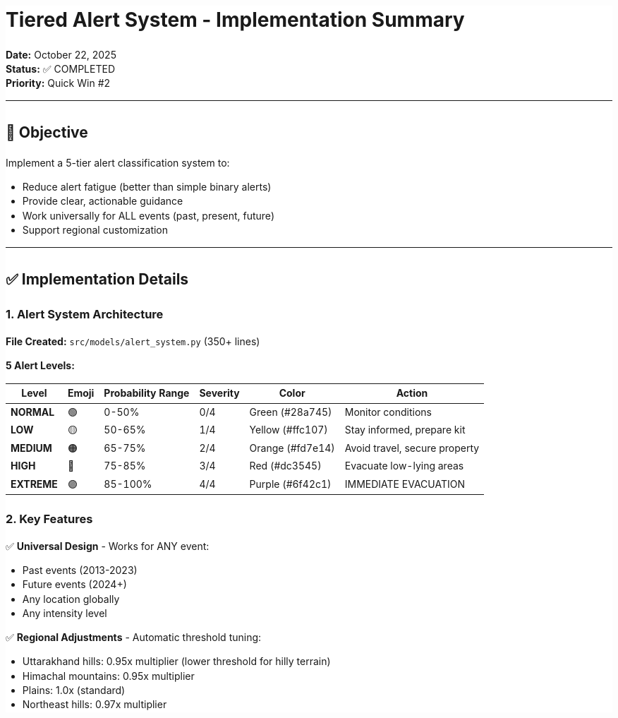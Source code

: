 # Tiered Alert System - Implementation Summary

**Date:** October 22, 2025  
**Status:** ✅ COMPLETED  
**Priority:** Quick Win #2

---

## 🎯 Objective

Implement a 5-tier alert classification system to:
- Reduce alert fatigue (better than simple binary alerts)
- Provide clear, actionable guidance
- Work universally for ALL events (past, present, future)
- Support regional customization

---

## ✅ Implementation Details

### 1. Alert System Architecture

**File Created:** `src/models/alert_system.py` (350+ lines)

**5 Alert Levels:**

| Level | Emoji | Probability Range | Severity | Color | Action |
|-------|-------|------------------|----------|-------|--------|
| **NORMAL** | 🟢 | 0-50% | 0/4 | Green (#28a745) | Monitor conditions |
| **LOW** | 🟡 | 50-65% | 1/4 | Yellow (#ffc107) | Stay informed, prepare kit |
| **MEDIUM** | 🟠 | 65-75% | 2/4 | Orange (#fd7e14) | Avoid travel, secure property |
| **HIGH** | 🔴 | 75-85% | 3/4 | Red (#dc3545) | Evacuate low-lying areas |
| **EXTREME** | 🟣 | 85-100% | 4/4 | Purple (#6f42c1) | IMMEDIATE EVACUATION |

### 2. Key Features

✅ **Universal Design** - Works for ANY event:
- Past events (2013-2023)
- Future events (2024+)
- Any location globally
- Any intensity level

✅ **Regional Adjustments** - Automatic threshold tuning:
- Uttarakhand hills: 0.95x multiplier (lower threshold for hilly terrain)
- Himachal mountains: 0.95x multiplier
- Plains: 1.0x (standard)
- Northeast hills: 0.97x multiplier
